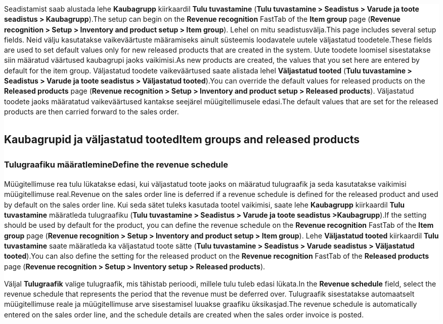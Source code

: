 <span data-ttu-id="fdccc-202">Seadistamist saab alustada lehe **Kaubagrupp** kiirkaardil **Tulu tuvastamine** (**Tulu tuvastamine \> Seadistus \> Varude ja toote seadistus \> Kaubagrupp**).</span><span class="sxs-lookup"><span data-stu-id="fdccc-202">The setup can begin on the **Revenue recognition** FastTab of the **Item group** page (**Revenue recognition \> Setup \> Inventory and product setup \> Item group**).</span></span> <span data-ttu-id="fdccc-203">Lehel on mitu seadistusvälja.</span><span class="sxs-lookup"><span data-stu-id="fdccc-203">This page includes several setup fields.</span></span> <span data-ttu-id="fdccc-204">Neid välju kasutatakse vaikeväärtuste määramiseks ainult süsteemis loodavatele uutele väljastatud toodetele.</span><span class="sxs-lookup"><span data-stu-id="fdccc-204">These fields are used to set default values only for new released products that are created in the system.</span></span> <span data-ttu-id="fdccc-205">Uute toodete loomisel sisestatakse siin määratud väärtused kaubagrupi jaoks vaikimisi.</span><span class="sxs-lookup"><span data-stu-id="fdccc-205">As new products are created, the values that you set here are entered by default for the item group.</span></span> <span data-ttu-id="fdccc-206">Väljastatud toodete vaikeväärtused saate alistada lehel **Väljastatud tooted** (**Tulu tuvastamine \> Seadistus \> Varude ja toote seadistus \> Väljastatud tooted**).</span><span class="sxs-lookup"><span data-stu-id="fdccc-206">You can override the default values for released products on the **Released products** page (**Revenue recognition \> Setup \> Inventory and product setup \> Released products**).</span></span> <span data-ttu-id="fdccc-207">Väljastatud toodete jaoks määratatud vaikeväärtused kantakse seejärel müügitellimusele edasi.</span><span class="sxs-lookup"><span data-stu-id="fdccc-207">The default values that are set for the released products are then carried forward to the sales order.</span></span>

## <a name="item-groups-and-released-products"></a><span data-ttu-id="fdccc-208">Kaubagrupid ja väljastatud tooted</span><span class="sxs-lookup"><span data-stu-id="fdccc-208">Item groups and released products</span></span>

### <a name="define-the-revenue-schedule"></a><span data-ttu-id="fdccc-209">Tulugraafiku määratlemine</span><span class="sxs-lookup"><span data-stu-id="fdccc-209">Define the revenue schedule</span></span>

<span data-ttu-id="fdccc-210">Müügitellimuse rea tulu lükatakse edasi, kui väljastatud toote jaoks on määratud tulugraafik ja seda kasutatakse vaikimisi müügitellimuse real.</span><span class="sxs-lookup"><span data-stu-id="fdccc-210">Revenue on the sales order line is deferred if a revenue schedule is defined for the released product and used by default on the sales order line.</span></span> <span data-ttu-id="fdccc-211">Kui seda sätet tuleks kasutada tootel vaikimisi, saate lehe **Kaubagrupp** kiirkaardil **Tulu tuvastamine** määratleda tulugraafiku (**Tulu tuvastamine \> Seadistus \> Varude ja toote seadistus \>Kaubagrupp**).</span><span class="sxs-lookup"><span data-stu-id="fdccc-211">If the setting should be used by default for the product, you can define the revenue schedule on the **Revenue recognition** FastTab of the **Item group** page (**Revenue recognition \> Setup \> Inventory and product setup \> Item group**).</span></span> <span data-ttu-id="fdccc-212">Lehe **Väljastatud tooted** kiirkaardil **Tulu tuvastamine** saate määratleda ka väljastatud toote sätte (**Tulu tuvastamine \> Seadistus \> Varude seadistus \> Väljastatud tooted**).</span><span class="sxs-lookup"><span data-stu-id="fdccc-212">You can also define the setting for the released product on the **Revenue recognition** FastTab of the **Released products** page (**Revenue recognition \> Setup \> Inventory setup \> Released products**).</span></span>

<span data-ttu-id="fdccc-213">Väljal **Tulugraafik** valige tulugraafik, mis tähistab perioodi, millele tulu tuleb edasi lükata.</span><span class="sxs-lookup"><span data-stu-id="fdccc-213">In the **Revenue schedule** field, select the revenue schedule that represents the period that the revenue must be deferred over.</span></span> <span data-ttu-id="fdccc-214">Tulugraafik sisestatakse automaatselt müügitellimuse reale ja müügitellimuse arve sisestamisel luuakse graafiku üksikasjad.</span><span class="sxs-lookup"><span data-stu-id="fdccc-214">The revenue schedule is automatically entered on the sales order line, and the schedule details are created when the sales order invoice is posted.</span></span>
